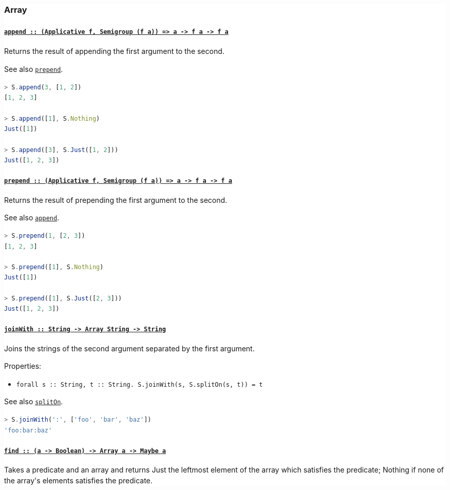 ### Array

<h4 name="append"><code><a href="https://github.com/sanctuary-js/sanctuary/blob/v0.12.2/index.js#L3207">append :: (Applicative f, Semigroup (f a)) => a -⁠> f a -⁠> f a</a></code></h4>

Returns the result of appending the first argument to the second.

See also [`prepend`](#prepend).

```javascript
> S.append(3, [1, 2])
[1, 2, 3]

> S.append([1], S.Nothing)
Just([1])

> S.append([3], S.Just([1, 2]))
Just([1, 2, 3])
```

<h4 name="prepend"><code><a href="https://github.com/sanctuary-js/sanctuary/blob/v0.12.2/index.js#L3232">prepend :: (Applicative f, Semigroup (f a)) => a -⁠> f a -⁠> f a</a></code></h4>

Returns the result of prepending the first argument to the second.

See also [`append`](#append).

```javascript
> S.prepend(1, [2, 3])
[1, 2, 3]

> S.prepend([1], S.Nothing)
Just([1])

> S.prepend([1], S.Just([2, 3]))
Just([1, 2, 3])
```

<h4 name="joinWith"><code><a href="https://github.com/sanctuary-js/sanctuary/blob/v0.12.2/index.js#L3257">joinWith :: String -⁠> Array String -⁠> String</a></code></h4>

Joins the strings of the second argument separated by the first argument.

Properties:

  - `forall s :: String, t :: String. S.joinWith(s, S.splitOn(s, t)) = t`

See also [`splitOn`](#splitOn).

```javascript
> S.joinWith(':', ['foo', 'bar', 'baz'])
'foo:bar:baz'
```

<h4 name="find"><code><a href="https://github.com/sanctuary-js/sanctuary/blob/v0.12.2/index.js#L3277">find :: (a -⁠> Boolean) -⁠> Array a -⁠> Maybe a</a></code></h4>

Takes a predicate and an array and returns Just the leftmost element of
the array which satisfies the predicate; Nothing if none of the array's
elements satisfies the predicate.
